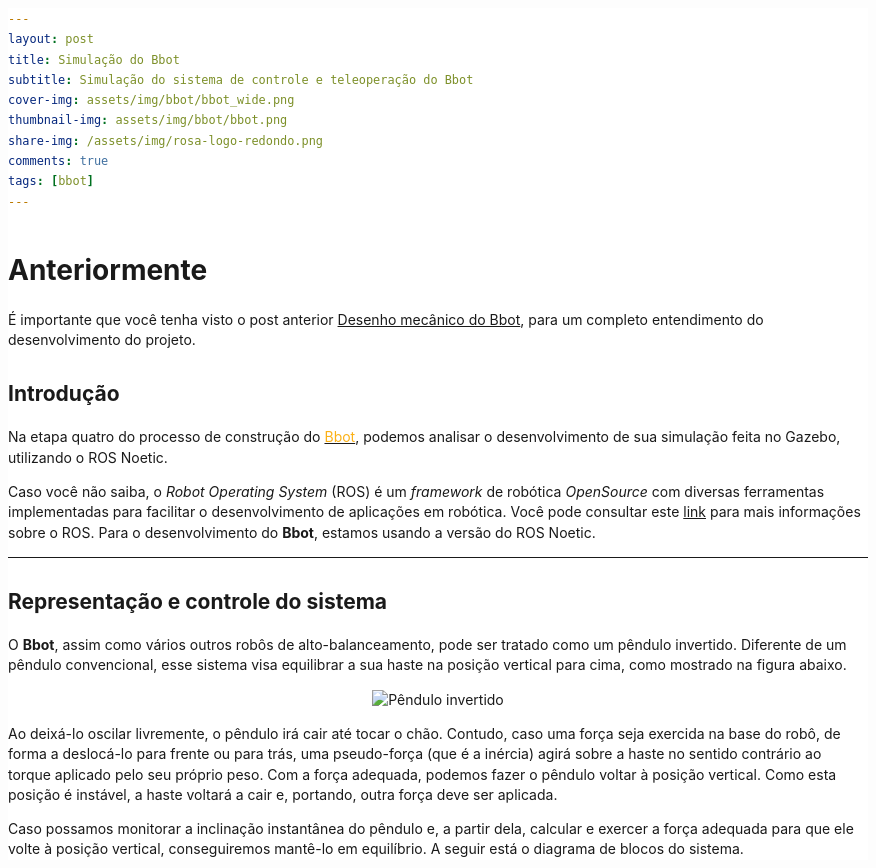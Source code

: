 ```yaml
---
layout: post
title: Simulação do Bbot
subtitle: Simulação do sistema de controle e teleoperação do Bbot
cover-img: assets/img/bbot/bbot_wide.png
thumbnail-img: assets/img/bbot/bbot.png
share-img: /assets/img/rosa-logo-redondo.png
comments: true
tags: [bbot]
---
```

# Anteriormente
É importante que você tenha visto o post anterior [Desenho mecânico do Bbot](https://mhar-vell.github.io/rasc/2021-08-04-bbot-desenho-mecanico/), para um completo entendimento do desenvolvimento do projeto.

## Introdução

Na etapa quatro do processo de construção do <a href="https://mhar-vell.github.io/rasc/project-bbot/"><font color="#fbb117">Bbot</font></a>, podemos analisar o desenvolvimento de sua simulação feita no Gazebo, utilizando o ROS Noetic.

Caso você não saiba, o _Robot Operating System_ (ROS) é um _framework_ de robótica _OpenSource_ com diversas ferramentas implementadas para facilitar o desenvolvimento de aplicações em robótica. Você pode consultar este [link](http://wiki.ros.org/ROS/Introduction) para mais informações sobre o ROS. Para o desenvolvimento do **Bbot**, estamos usando a versão do ROS Noetic.

<hr>


## Representação e controle do sistema

O **Bbot**, assim como vários outros robôs de alto-balanceamento, pode ser tratado como um pêndulo invertido. Diferente de um pêndulo convencional, esse sistema visa equilibrar a sua haste na posição vertical para cima, como mostrado na figura abaixo.

<p align="center">
    <img id="myImg" src="{{ 'assets/img/bbot/pend_inv.png' | relative_url }}" alt="Pêndulo invertido" width="150" height="250"/>
</p>

Ao deixá-lo oscilar livremente, o pêndulo irá cair até tocar o chão. Contudo, caso uma força seja exercida na base do robô, de forma a deslocá-lo para frente ou para trás, uma pseudo-força (que é a inércia) agirá sobre a haste no sentido contrário ao torque aplicado pelo seu próprio peso. Com a força adequada, podemos fazer o pêndulo voltar à posição vertical. Como esta posição é instável, a haste voltará a cair e, portando, outra força deve ser aplicada. 

Caso possamos monitorar a inclinação instantânea do pêndulo e, a partir dela, calcular e exercer a força adequada para que ele volte à posição vertical, conseguiremos mantê-lo em equilíbrio. A seguir está o diagrama de blocos do sistema. 
